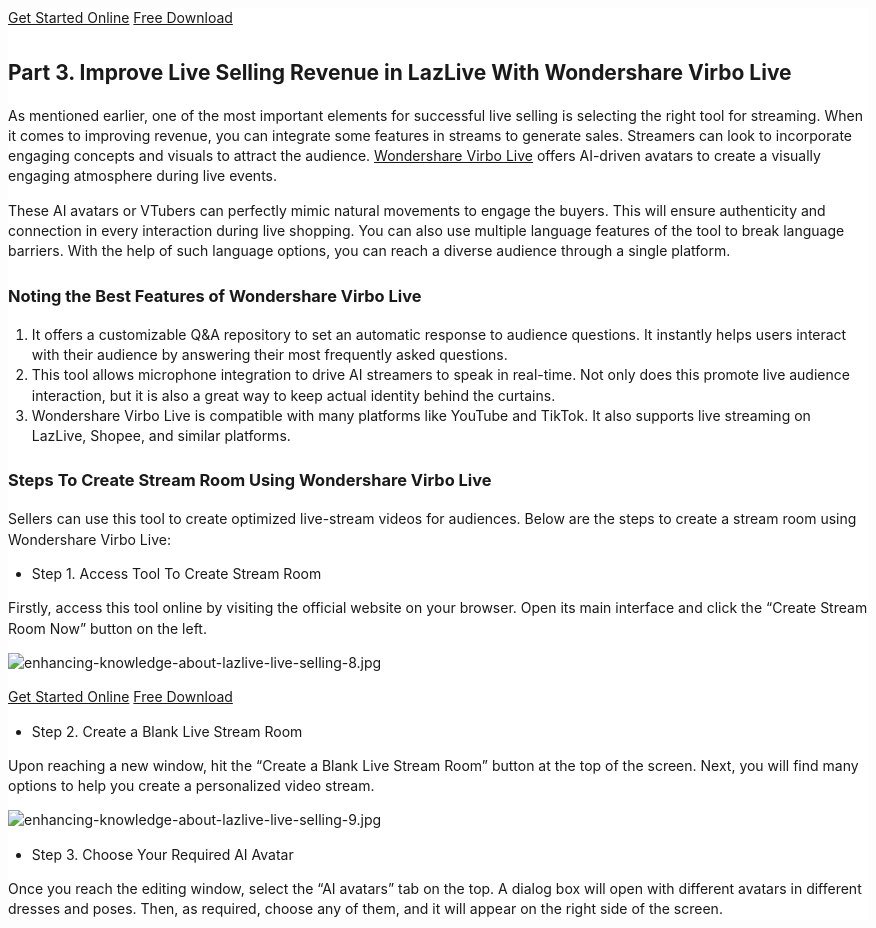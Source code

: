 [Get Started Online](https://tools.techidaily.com/wondershare/virbo/download/) [Free Download](https://tools.techidaily.com/wondershare/virbo/download/)

## Part 3\. Improve Live Selling Revenue in LazLive With Wondershare Virbo Live

As mentioned earlier, one of the most important elements for successful live selling is selecting the right tool for streaming. When it comes to improving revenue, you can integrate some features in streams to generate sales. Streamers can look to incorporate engaging concepts and visuals to attract the audience. [Wondershare Virbo Live](https://virbo.wondershare.com/live) offers AI-driven avatars to create a visually engaging atmosphere during live events.

These AI avatars or VTubers can perfectly mimic natural movements to engage the buyers. This will ensure authenticity and connection in every interaction during live shopping. You can also use multiple language features of the tool to break language barriers. With the help of such language options, you can reach a diverse audience through a single platform.

### Noting the Best Features of Wondershare Virbo Live

1. It offers a customizable Q&A repository to set an automatic response to audience questions. It instantly helps users interact with their audience by answering their most frequently asked questions.
2. This tool allows microphone integration to drive AI streamers to speak in real-time. Not only does this promote live audience interaction, but it is also a great way to keep actual identity behind the curtains.
3. Wondershare Virbo Live is compatible with many platforms like YouTube and TikTok. It also supports live streaming on LazLive, Shopee, and similar platforms.

### Steps To Create Stream Room Using Wondershare Virbo Live

Sellers can use this tool to create optimized live-stream videos for audiences. Below are the steps to create a stream room using Wondershare Virbo Live:

* Step 1\. Access Tool To Create Stream Room

Firstly, access this tool online by visiting the official website on your browser. Open its main interface and click the “Create Stream Room Now” button on the left.

![enhancing-knowledge-about-lazlive-live-selling-8.jpg](https://images.wondershare.com/virbo/article/2024/03/enhancing-knowledge-about-lazlive-live-selling-8.jpg)

[Get Started Online](https://tools.techidaily.com/wondershare/virbo/download/) [Free Download](https://tools.techidaily.com/wondershare/virbo/download/)

* Step 2\. Create a Blank Live Stream Room

Upon reaching a new window, hit the “Create a Blank Live Stream Room” button at the top of the screen. Next, you will find many options to help you create a personalized video stream.

![enhancing-knowledge-about-lazlive-live-selling-9.jpg](https://images.wondershare.com/virbo/article/2024/03/enhancing-knowledge-about-lazlive-live-selling-9.jpg)

* Step 3\. Choose Your Required AI Avatar

Once you reach the editing window, select the “AI avatars” tab on the top. A dialog box will open with different avatars in different dresses and poses. Then, as required, choose any of them, and it will appear on the right side of the screen.
